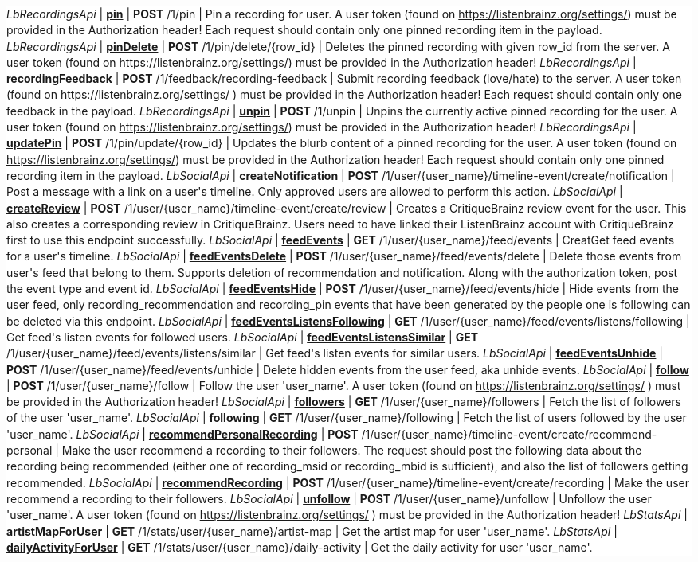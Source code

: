 *LbRecordingsApi* | [**pin**](docs/LbRecordingsApi.md#pin) | **POST** /1/pin | Pin a recording for user. A user token (found on https://listenbrainz.org/settings/) must be provided in the Authorization header! Each request should contain only one pinned recording item in the payload.
*LbRecordingsApi* | [**pinDelete**](docs/LbRecordingsApi.md#pinDelete) | **POST** /1/pin/delete/{row_id} | Deletes the pinned recording with given row_id from the server. A user token (found on https://listenbrainz.org/settings/) must be provided in the Authorization header!
*LbRecordingsApi* | [**recordingFeedback**](docs/LbRecordingsApi.md#recordingFeedback) | **POST** /1/feedback/recording-feedback | Submit recording feedback (love/hate) to the server. A user token (found on https://listenbrainz.org/settings/ ) must be provided in the Authorization header! Each request should contain only one feedback in the payload.
*LbRecordingsApi* | [**unpin**](docs/LbRecordingsApi.md#unpin) | **POST** /1/unpin | Unpins the currently active pinned recording for the user. A user token (found on https://listenbrainz.org/settings/) must be provided in the Authorization header!
*LbRecordingsApi* | [**updatePin**](docs/LbRecordingsApi.md#updatePin) | **POST** /1/pin/update/{row_id} | Updates the blurb content of a pinned recording for the user. A user token (found on https://listenbrainz.org/settings/) must be provided in the Authorization header! Each request should contain only one pinned recording item in the payload.
*LbSocialApi* | [**createNotification**](docs/LbSocialApi.md#createNotification) | **POST** /1/user/{user_name}/timeline-event/create/notification | Post a message with a link on a user&#39;s timeline. Only approved users are allowed to perform this action.
*LbSocialApi* | [**createReview**](docs/LbSocialApi.md#createReview) | **POST** /1/user/{user_name}/timeline-event/create/review | Creates a CritiqueBrainz review event for the user. This also creates a corresponding review in CritiqueBrainz. Users need to have linked their ListenBrainz account with CritiqueBrainz first to use this endpoint successfully.
*LbSocialApi* | [**feedEvents**](docs/LbSocialApi.md#feedEvents) | **GET** /1/user/{user_name}/feed/events | CreatGet feed events for a user&#39;s timeline.
*LbSocialApi* | [**feedEventsDelete**](docs/LbSocialApi.md#feedEventsDelete) | **POST** /1/user/{user_name}/feed/events/delete | Delete those events from user&#39;s feed that belong to them. Supports deletion of recommendation and notification. Along with the authorization token, post the event type and event id.
*LbSocialApi* | [**feedEventsHide**](docs/LbSocialApi.md#feedEventsHide) | **POST** /1/user/{user_name}/feed/events/hide | Hide events from the user feed, only recording_recommendation and recording_pin events that have been generated by the people one is following can be deleted via this endpoint.
*LbSocialApi* | [**feedEventsListensFollowing**](docs/LbSocialApi.md#feedEventsListensFollowing) | **GET** /1/user/{user_name}/feed/events/listens/following | Get feed&#39;s listen events for followed users.
*LbSocialApi* | [**feedEventsListensSimilar**](docs/LbSocialApi.md#feedEventsListensSimilar) | **GET** /1/user/{user_name}/feed/events/listens/similar | Get feed&#39;s listen events for similar users.
*LbSocialApi* | [**feedEventsUnhide**](docs/LbSocialApi.md#feedEventsUnhide) | **POST** /1/user/{user_name}/feed/events/unhide | Delete hidden events from the user feed, aka unhide events.
*LbSocialApi* | [**follow**](docs/LbSocialApi.md#follow) | **POST** /1/user/{user_name}/follow | Follow the user &#39;user_name&#39;. A user token (found on https://listenbrainz.org/settings/ ) must be provided in the Authorization header!
*LbSocialApi* | [**followers**](docs/LbSocialApi.md#followers) | **GET** /1/user/{user_name}/followers | Fetch the list of followers of the user &#39;user_name&#39;.
*LbSocialApi* | [**following**](docs/LbSocialApi.md#following) | **GET** /1/user/{user_name}/following | Fetch the list of users followed by the user &#39;user_name&#39;.
*LbSocialApi* | [**recommendPersonalRecording**](docs/LbSocialApi.md#recommendPersonalRecording) | **POST** /1/user/{user_name}/timeline-event/create/recommend-personal | Make the user recommend a recording to their followers. The request should post the following data about the recording being recommended (either one of recording_msid or recording_mbid is sufficient), and also the list of followers getting recommended.
*LbSocialApi* | [**recommendRecording**](docs/LbSocialApi.md#recommendRecording) | **POST** /1/user/{user_name}/timeline-event/create/recording | Make the user recommend a recording to their followers.
*LbSocialApi* | [**unfollow**](docs/LbSocialApi.md#unfollow) | **POST** /1/user/{user_name}/unfollow | Unfollow the user &#39;user_name&#39;. A user token (found on https://listenbrainz.org/settings/ ) must be provided in the Authorization header!
*LbStatsApi* | [**artistMapForUser**](docs/LbStatsApi.md#artistMapForUser) | **GET** /1/stats/user/{user_name}/artist-map | Get the artist map for user &#39;user_name&#39;.
*LbStatsApi* | [**dailyActivityForUser**](docs/LbStatsApi.md#dailyActivityForUser) | **GET** /1/stats/user/{user_name}/daily-activity | Get the daily activity for user &#39;user_name&#39;.